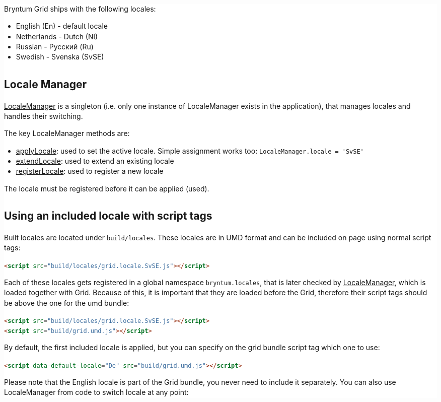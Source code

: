 Bryntum Grid ships with the following locales:

- English (En) - default locale
- Netherlands - Dutch (Nl)
- Russian - Русский (Ru)
- Swedish - Svenska (SvSE)

## Locale Manager

<a href="#Core/localization/LocaleManager">LocaleManager</a> is a singleton (i.e. only one instance of LocaleManager
exists in the application), that manages locales and handles their switching.

The key LocaleManager methods are:

- [applyLocale](#Core/localization/LocaleManager#function-applyLocale): used to set the active locale. Simple assignment
  works too: `LocaleManager.locale = 'SvSE'`
- [extendLocale](#Core/localization/LocaleManager#function-extendLocale): used to extend an existing locale
- [registerLocale](#Core/localization/LocaleManager#function-registerLocale): used to register a new locale

The locale must be registered before it can be applied (used).

## Using an included locale with script tags

Built locales are located under `build/locales`. These locales are in UMD format and can be included on page using
normal script tags:

```html
<script src="build/locales/grid.locale.SvSE.js"></script>
```

Each of these locales gets registered in a global namespace `bryntum.locales`, that is later checked
by [LocaleManager](#Core/localization/LocaleManager), which is loaded together with Grid. Because of this, it is
important that they are loaded before the Grid, therefore their script tags should be above the one for the umd bundle:

```html
<script src="build/locales/grid.locale.SvSE.js"></script>
<script src="build/grid.umd.js"></script>
```

By default, the first included locale is applied, but you can specify on the grid bundle script tag which one to use:

```html
<script data-default-locale="De" src="build/grid.umd.js"></script>
```

Please note that the English locale is part of the Grid bundle, you never need to include it separately. You can also
use LocaleManager from code to switch locale at any point:
